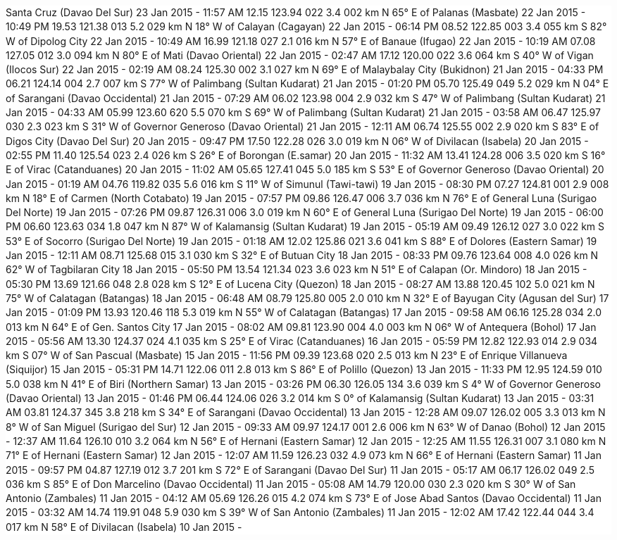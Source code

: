 Santa Cruz (Davao Del Sur)  23 Jan 2015 - 11:57 AM         12.15      123.94        022      3.4   002 km N 65° E of Palanas (Masbate) 22 Jan 2015 - 10:49 PM         19.53      121.38        013      5.2   029 km N 18° W of Calayan (Cagayan) 22 Jan 2015 - 06:14 PM         08.52      122.85        003      3.4   055 km S 82° W of Dipolog City 22 Jan 2015 - 10:49 AM         16.99      121.18        027      2.1   016 km N 57° E of Banaue (Ifugao)   22 Jan 2015 - 10:19 AM         07.08      127.05        012      3.0   094 km N 80° E of Mati (Davao Oriental)  22 Jan 2015 - 02:47 AM         17.12      120.00        022      3.6   064 km S 40° W of Vigan (Ilocos Sur)  22 Jan 2015 - 02:19 AM         08.24      125.30        002      3.1   027 km N 69° E of Malaybalay City (Bukidnon) 21 Jan 2015 - 04:33 PM         06.21      124.14        004      2.7   007 km S 77° W of Palimbang (Sultan Kudarat)  21 Jan 2015 - 01:20 PM         05.70      125.49        049      5.2   029 km N 04° E of Sarangani (Davao Occidental) 21 Jan 2015 - 07:29 AM         06.02      123.98        004      2.9   032 km S 47° W of Palimbang (Sultan Kudarat) 21 Jan 2015 - 04:33 AM         05.99      123.60        620      5.5   070 km S 69° W of Palimbang (Sultan Kudarat) 21 Jan 2015 - 03:58 AM         06.47      125.97        030      2.3   023 km S 31° W of Governor Generoso (Davao Oriental) 21 Jan 2015 - 12:11 AM         06.74      125.55        002      2.9   020 km S 83° E of Digos City (Davao Del Sur) 20 Jan 2015 - 09:47 PM         17.50      122.28        026      3.0   019 km N 06° W of Divilacan (Isabela)  20 Jan 2015 - 02:55 PM         11.40      125.54        023      2.4   026 km S 26° E of Borongan (E.samar) 20 Jan 2015 - 11:32 AM         13.41      124.28        006      3.5   020 km S 16° E of Virac (Catanduanes) 20 Jan 2015 - 11:02 AM         05.65      127.41        045      5.0   185 km S 53° E of Governor Generoso (Davao Oriental) 20 Jan 2015 - 01:19 AM         04.76      119.82        035      5.6   016 km S 11° W of Simunul (Tawi-tawi) 19 Jan 2015 - 08:30 PM         07.27      124.81        001      2.9   008 km N 18° E of Carmen (North Cotabato) 19 Jan 2015 - 07:57 PM         09.86      126.47        006      3.7   036 km N 76° E of General Luna (Surigao Del Norte) 19 Jan 2015 - 07:26 PM         09.87      126.31        006      3.0   019 km N 60° E of General Luna (Surigao Del Norte) 19 Jan 2015 - 06:00 PM         06.60      123.63        034      1.8   047 km N 87° W of Kalamansig (Sultan Kudarat)  19 Jan 2015 - 05:19 AM         09.49      126.12        027      3.0   022 km S 53° E of Socorro (Surigao Del Norte)  19 Jan 2015 - 01:18 AM         12.02      125.86        021      3.6   041 km S 88° E of Dolores (Eastern Samar)  19 Jan 2015 - 12:11 AM         08.71      125.68        015      3.1   030 km S 32° E of Butuan City  18 Jan 2015 - 08:33 PM         09.76      123.64        008      4.0   026 km N 62° W of Tagbilaran City 18 Jan 2015 - 05:50 PM         13.54      121.34        023      3.6   023 km N 51° E of Calapan (Or. Mindoro)  18 Jan 2015 - 05:30 PM         13.69      121.66        048      2.8   028 km S 12° E of Lucena City (Quezon) 18 Jan 2015 - 08:27 AM         13.88      120.45        102      5.0   021 km N 75° W of Calatagan (Batangas) 18 Jan 2015 - 06:48 AM         08.79      125.80        005      2.0   010 km N 32° E of Bayugan City (Agusan del Sur) 17 Jan 2015 - 01:09 PM         13.93      120.46        118      5.3   019 km N 55° W of Calatagan (Batangas)  17 Jan 2015 - 09:58 AM         06.16      125.28        034      2.0   013 km N 64° E of Gen. Santos City  17 Jan 2015 - 08:02 AM         09.81      123.90        004      4.0   003 km N 06° W of Antequera (Bohol)  17 Jan 2015 - 05:56 AM         13.30      124.37        024      4.1   035 km S 25° E of Virac (Catanduanes) 16 Jan 2015 - 05:59 PM         12.82      122.93        014      2.9   034 km S 07° W of San Pascual (Masbate)  15 Jan 2015 - 11:56 PM         09.39      123.68        020      2.5   013 km N 23° E of Enrique Villanueva (Siquijor) 15 Jan 2015 - 05:31 PM         14.71      122.06        011      2.8   013 km S 86° E  of Polillo (Quezon) 13 Jan 2015 - 11:33 PM         12.95      124.59        010      5.0  038 km N 41° E of Biri (Northern Samar) 13 Jan 2015 - 03:26 PM         06.30      126.05        134      3.6   039 km S 4° W  of Governor Generoso (Davao Oriental) 13 Jan 2015 - 01:46 PM         06.44      124.06        026      3.2   014 km S 0°  of Kalamansig (Sultan Kudarat) 13 Jan 2015 - 03:31 AM         03.81      124.37        345      3.8   218 km S 34° E of Sarangani (Davao Occidental) 13 Jan 2015 - 12:28 AM         09.07      126.02        005      3.3   013 km N 8° W of San Miguel (Surigao del Sur)  12 Jan 2015 - 09:33 AM         09.97      124.17        001      2.6   006 km N 63° W of Danao (Bohol) 12 Jan 2015 - 12:37 AM         11.64      126.10        010      3.2   064 km N 56° E of Hernani (Eastern Samar)  12 Jan 2015 - 12:25 AM         11.55      126.31        007      3.1   080 km N 71° E of Hernani (Eastern Samar)  12 Jan 2015 - 12:07 AM         11.59      126.23        032      4.9   073 km N 66° E of Hernani (Eastern Samar)  11 Jan 2015 - 09:57 PM         04.87      127.19        012      3.7   201 km S 72° E of Sarangani (Davao Del Sur)  11 Jan 2015 - 05:17 AM         06.17      126.02        049      2.5   036 km S 85° E of Don Marcelino (Davao Occidental) 11 Jan 2015 - 05:08 AM         14.79      120.00        030      2.3   020 km S 30° W of San Antonio (Zambales) 11 Jan 2015 - 04:12 AM         05.69      126.26        015      4.2   074 km S 73° E of Jose Abad Santos (Davao Occidental) 11 Jan 2015 - 03:32 AM         14.74      119.91        048      5.9    030 km S 39° W of San Antonio (Zambales) 11 Jan 2015 - 12:02 AM         17.42      122.44        044      3.4   017 km N 58° E of Divilacan (Isabela) 10 Jan 2015 -